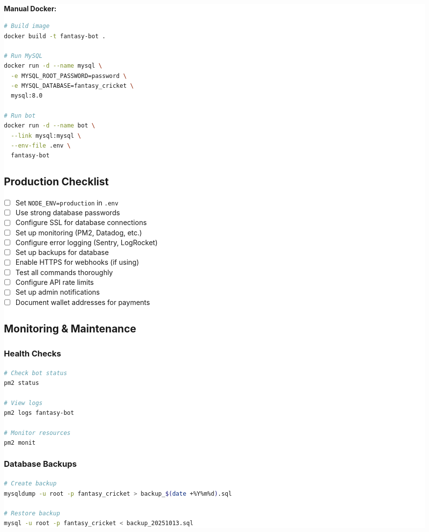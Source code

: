 **Manual Docker:**

```bash
# Build image
docker build -t fantasy-bot .

# Run MySQL
docker run -d --name mysql \
  -e MYSQL_ROOT_PASSWORD=password \
  -e MYSQL_DATABASE=fantasy_cricket \
  mysql:8.0

# Run bot
docker run -d --name bot \
  --link mysql:mysql \
  --env-file .env \
  fantasy-bot
```

## Production Checklist

- [ ] Set `NODE_ENV=production` in `.env`
- [ ] Use strong database passwords
- [ ] Configure SSL for database connections
- [ ] Set up monitoring (PM2, Datadog, etc.)
- [ ] Configure error logging (Sentry, LogRocket)
- [ ] Set up backups for database
- [ ] Enable HTTPS for webhooks (if using)
- [ ] Test all commands thoroughly
- [ ] Configure API rate limits
- [ ] Set up admin notifications
- [ ] Document wallet addresses for payments

## Monitoring & Maintenance

### Health Checks

```bash
# Check bot status
pm2 status

# View logs
pm2 logs fantasy-bot

# Monitor resources
pm2 monit
```

### Database Backups

```bash
# Create backup
mysqldump -u root -p fantasy_cricket > backup_$(date +%Y%m%d).sql

# Restore backup
mysql -u root -p fantasy_cricket < backup_20251013.sql
```
